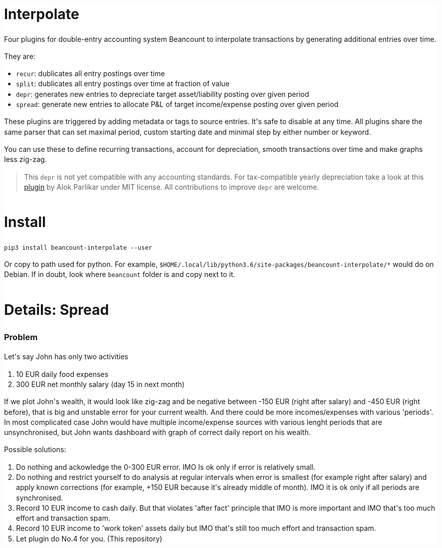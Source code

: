 Interpolate
===============================================================================

Four plugins for double-entry accounting system Beancount to interpolate transactions by generating additional entries over time.

They are:
- `recur`: dublicates all entry postings over time
- `split`: dublicates all entry postings over time at fraction of value
- `depr`: generates new entries to depreciate target asset/liability posting over given period
- `spread`: generate new entries to allocate P&L of target income/expense posting over given period

These plugins are triggered by adding metadata or tags to source entries. It's safe to disable at any time. All plugins share the same parser that can set maximal period, custom starting date and minimal step by either number or keyword.

You can use these to define recurring transactions, account for depreciation, smooth transactions over time and make graphs less zig-zag.

> This `depr` is not yet compatible with any accounting standards. For tax-compatible yearly depreciation take a look at this [plugin](https://bitbucket.org/snippets/happyalu/EAMgj/beancount-automated-depreciation-plugin) by Alok Parlikar under MIT license. All contributions to improve `depr` are welcome.




Install
===============================================================================

```
pip3 install beancount-interpolate --user
```

Or copy to path used for python. For example, `$HOME/.local/lib/python3.6/site-packages/beancount-interpolate/*` would do on Debian. If in doubt, look where `beancount` folder is and copy next to it.




Details: Spread
===============================================================================

### Problem

Let's say John has only two activities

1. 10 EUR daily food expenses
2. 300 EUR net monthly salary (day 15 in next month)

If we plot John's wealth, it would look like zig-zag and be negative between -150 EUR (right after salary) and -450 EUR (right before), that is big and unstable error for your current wealth. And there could be more incomes/expenses with various 'periods'. In most complicated case John would have multiple income/expense sources with various lenght periods that are unsynchronised, but John wants dashboard with graph of correct daily report on his wealth.

Possible solutions:

1. Do nothing and ackowledge the 0-300 EUR error. IMO Is ok only if error is relatively small.
2. Do nothing and restrict yourself to do analysis at regular intervals when error is smallest (for example right after salary) and apply known corrections (for example, +150 EUR because it's already middle of month). IMO it is ok only if all periods are synchronised.
3. Record 10 EUR income to cash daily. But that violates 'after fact' principle that IMO is more important and IMO that's too much effort and transaction spam.
4. Record 10 EUR income to 'work token' assets daily but IMO that's still too much effort and transaction spam.
5. Let plugin do No.4 for you. (This repository)
